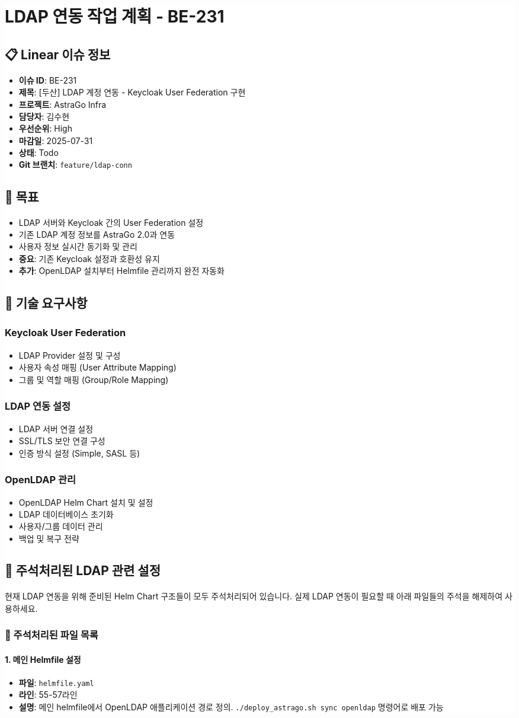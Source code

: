 # LDAP 연동 작업 계획 - BE-231

## 📋 Linear 이슈 정보

- **이슈 ID**: BE-231
- **제목**: [두산] LDAP 계정 연동 - Keycloak User Federation 구현
- **프로젝트**: AstraGo Infra
- **담당자**: 김수현
- **우선순위**: High
- **마감일**: 2025-07-31
- **상태**: Todo
- **Git 브랜치**: `feature/ldap-conn`

## 🎯 목표

- LDAP 서버와 Keycloak 간의 User Federation 설정
- 기존 LDAP 계정 정보를 AstraGo 2.0과 연동
- 사용자 정보 실시간 동기화 및 관리
- **중요**: 기존 Keycloak 설정과 호환성 유지
- **추가**: OpenLDAP 설치부터 Helmfile 관리까지 완전 자동화

## 🔧 기술 요구사항

### Keycloak User Federation
- LDAP Provider 설정 및 구성
- 사용자 속성 매핑 (User Attribute Mapping)
- 그룹 및 역할 매핑 (Group/Role Mapping)



### LDAP 연동 설정
- LDAP 서버 연결 설정
- SSL/TLS 보안 연결 구성
- 인증 방식 설정 (Simple, SASL 등)

### OpenLDAP 관리
- OpenLDAP Helm Chart 설치 및 설정
- LDAP 데이터베이스 초기화
- 사용자/그룹 데이터 관리
- 백업 및 복구 전략

## 🚫 주석처리된 LDAP 관련 설정

현재 LDAP 연동을 위해 준비된 Helm Chart 구조들이 모두 주석처리되어 있습니다. 실제 LDAP 연동이 필요할 때 아래 파일들의 주석을 해제하여 사용하세요.

### 📁 주석처리된 파일 목록

#### 1. 메인 Helmfile 설정
- **파일**: `helmfile.yaml`
- **라인**: 55-57라인
- **설명**: 메인 helmfile에서 OpenLDAP 애플리케이션 경로 정의. `./deploy_astrago.sh sync openldap` 명령어로 배포 가능
